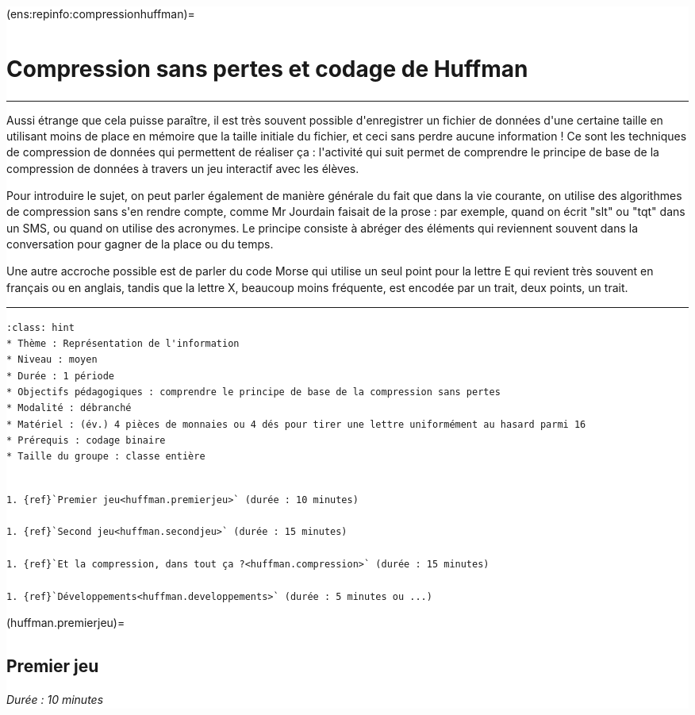 (ens:repinfo:compressionhuffman)=
# Compression sans pertes et codage de Huffman

---- 

Aussi étrange que cela puisse paraître, il est très souvent possible d'enregistrer un fichier de données d'une certaine taille en utilisant moins de place en mémoire que la taille initiale du fichier, et ceci sans perdre aucune information ! Ce sont les techniques de compression de données qui permettent de réaliser ça : l'activité qui suit permet de comprendre le principe de base de la compression de données à travers un jeu interactif avec les élèves.

Pour introduire le sujet, on peut parler également de manière générale du fait que dans la vie courante, on utilise des algorithmes de compression sans s'en rendre compte, comme Mr Jourdain faisait de la prose : par exemple, quand on écrit "slt" ou "tqt" dans un SMS, ou quand on utilise des acronymes. Le principe consiste à abréger des éléments qui reviennent souvent dans la conversation pour gagner de la place ou du temps.

Une autre accroche possible est de parler du code Morse qui utilise un seul point pour la lettre E qui revient très souvent en français ou en anglais, tandis que la lettre X, beaucoup moins fréquente, est encodée par un trait, deux points, un trait.

----

```{admonition} Compression sans pertes et codage de Huffman
:class: hint
* Thème : Représentation de l'information
* Niveau : moyen
* Durée : 1 période
* Objectifs pédagogiques : comprendre le principe de base de la compression sans pertes
* Modalité : débranché
* Matériel : (év.) 4 pièces de monnaies ou 4 dés pour tirer une lettre uniformément au hasard parmi 16
* Prérequis : codage binaire
* Taille du groupe : classe entière
```


```{dropdown} **Déroulement**

1. {ref}`Premier jeu<huffman.premierjeu>` (durée : 10 minutes)

1. {ref}`Second jeu<huffman.secondjeu>` (durée : 15 minutes)

1. {ref}`Et la compression, dans tout ça ?<huffman.compression>` (durée : 15 minutes)

1. {ref}`Développements<huffman.developpements>` (durée : 5 minutes ou ...)

```

(huffman.premierjeu)=
## Premier jeu

*Durée : 10 minutes*
